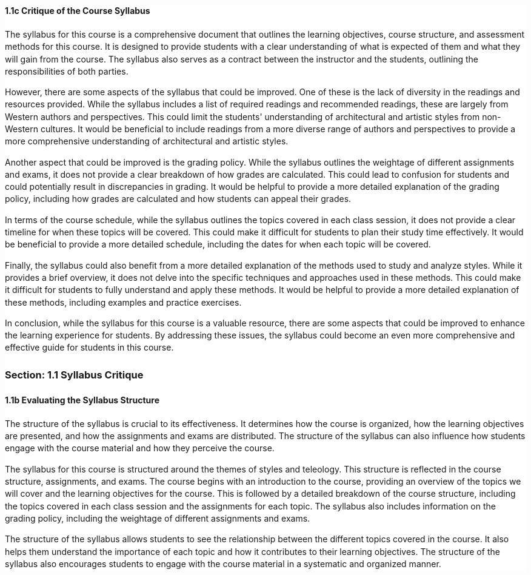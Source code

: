 #### 1.1c Critique of the Course Syllabus

The syllabus for this course is a comprehensive document that outlines the learning objectives, course structure, and assessment methods for this course. It is designed to provide students with a clear understanding of what is expected of them and what they will gain from the course. The syllabus also serves as a contract between the instructor and the students, outlining the responsibilities of both parties.

However, there are some aspects of the syllabus that could be improved. One of these is the lack of diversity in the readings and resources provided. While the syllabus includes a list of required readings and recommended readings, these are largely from Western authors and perspectives. This could limit the students' understanding of architectural and artistic styles from non-Western cultures. It would be beneficial to include readings from a more diverse range of authors and perspectives to provide a more comprehensive understanding of architectural and artistic styles.

Another aspect that could be improved is the grading policy. While the syllabus outlines the weightage of different assignments and exams, it does not provide a clear breakdown of how grades are calculated. This could lead to confusion for students and could potentially result in discrepancies in grading. It would be helpful to provide a more detailed explanation of the grading policy, including how grades are calculated and how students can appeal their grades.

In terms of the course schedule, while the syllabus outlines the topics covered in each class session, it does not provide a clear timeline for when these topics will be covered. This could make it difficult for students to plan their study time effectively. It would be beneficial to provide a more detailed schedule, including the dates for when each topic will be covered.

Finally, the syllabus could also benefit from a more detailed explanation of the methods used to study and analyze styles. While it provides a brief overview, it does not delve into the specific techniques and approaches used in these methods. This could make it difficult for students to fully understand and apply these methods. It would be helpful to provide a more detailed explanation of these methods, including examples and practice exercises.

In conclusion, while the syllabus for this course is a valuable resource, there are some aspects that could be improved to enhance the learning experience for students. By addressing these issues, the syllabus could become an even more comprehensive and effective guide for students in this course.




### Section: 1.1 Syllabus Critique

#### 1.1b Evaluating the Syllabus Structure

The structure of the syllabus is crucial to its effectiveness. It determines how the course is organized, how the learning objectives are presented, and how the assignments and exams are distributed. The structure of the syllabus can also influence how students engage with the course material and how they perceive the course.

The syllabus for this course is structured around the themes of styles and teleology. This structure is reflected in the course structure, assignments, and exams. The course begins with an introduction to the course, providing an overview of the topics we will cover and the learning objectives for the course. This is followed by a detailed breakdown of the course structure, including the topics covered in each class session and the assignments for each topic. The syllabus also includes information on the grading policy, including the weightage of different assignments and exams.

The structure of the syllabus allows students to see the relationship between the different topics covered in the course. It also helps them understand the importance of each topic and how it contributes to their learning objectives. The structure of the syllabus also encourages students to engage with the course material in a systematic and organized manner.
